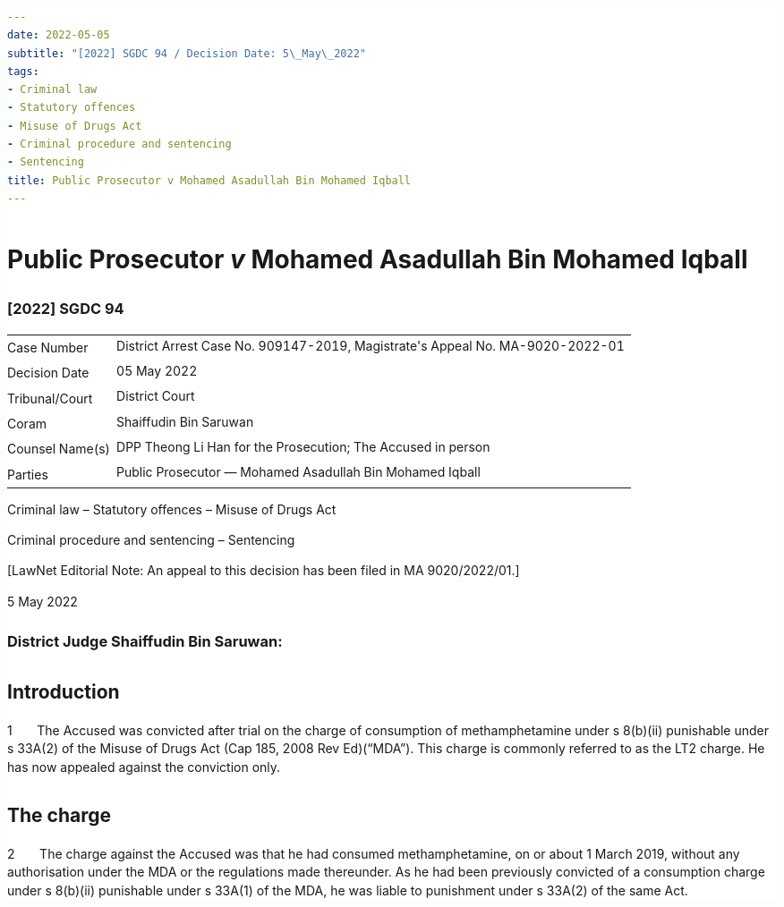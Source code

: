 ```yaml
---
date: 2022-05-05
subtitle: "[2022] SGDC 94 / Decision Date: 5\_May\_2022"
tags:
- Criminal law
- Statutory offences
- Misuse of Drugs Act
- Criminal procedure and sentencing
- Sentencing
title: Public Prosecutor v Mohamed Asadullah Bin Mohamed Iqball
---
```

# Public Prosecutor _v_ Mohamed Asadullah Bin Mohamed Iqball  

### \[2022\] SGDC 94

<table id="info-table"><tbody><tr class="info-row"><td class="txt-label" style="padding: 4px 0px; white-space: nowrap" valign="top">Case Number</td><td class="txt-body">District Arrest Case No. 909147-2019, Magistrate's Appeal No. MA-9020-2022-01</td></tr><tr class="info-row"><td class="txt-label" style="padding: 4px 0px; white-space: nowrap" valign="top">Decision Date</td><td class="txt-body">05 May 2022</td></tr><tr class="info-row"><td class="txt-label" style="padding: 4px 0px; white-space: nowrap" valign="top">Tribunal/Court</td><td class="txt-body">District Court</td></tr><tr class="info-row"><td class="txt-label" style="padding: 4px 0px; white-space: nowrap" valign="top">Coram</td><td class="txt-body">Shaiffudin Bin Saruwan</td></tr><tr class="info-row"><td class="txt-label" style="padding: 4px 0px; white-space: nowrap" valign="top">Counsel Name(s)</td><td class="txt-body">DPP Theong Li Han for the Prosecution; The Accused in person</td></tr><tr class="info-row"><td class="txt-label" style="padding: 4px 0px; white-space: nowrap" valign="top">Parties</td><td class="txt-body">Public Prosecutor — Mohamed Asadullah Bin Mohamed Iqball</td></tr></tbody></table>

Criminal law – Statutory offences – Misuse of Drugs Act

Criminal procedure and sentencing – Sentencing

\[LawNet Editorial Note: An appeal to this decision has been filed in MA 9020/2022/01.\]

5 May 2022

### District Judge Shaiffudin Bin Saruwan:

## Introduction

1       The Accused was convicted after trial on the charge of consumption of methamphetamine under s 8(b)(ii) punishable under s 33A(2) of the Misuse of Drugs Act (Cap 185, 2008 Rev Ed)(“MDA”). This charge is commonly referred to as the LT2 charge. He has now appealed against the conviction only.

## The charge

2       The charge against the Accused was that he had consumed methamphetamine, on or about 1 March 2019, without any authorisation under the MDA or the regulations made thereunder. As he had been previously convicted of a consumption charge under s 8(b)(ii) punishable under s 33A(1) of the MDA, he was liable to punishment under s 33A(2) of the same Act.


[^2]: NE Day 3, page 15 lines 19-32.
[^3]: NE Day 3, page 15 line 10 to page 17 line 29.
[^4]: NE Day 3, page 18 lines 20-27; page 26 lines 24-31.
[^5]: NE Day 3, page 16 to page 19 line 11; page 39 lines 9-19; page 58, lines 8-20.
[^6]: NE Day 3, page 19 lines 19-28.
[^7]: NE Day 3, page 19 line 12 to page 20 line 17; page 69 line 11 to page 70 line
[^8]: NE Day 1, page 82 lines 26-28.
[^9]: NE Day 1, page 82 line 31 to page 83 line 28.
[^10]: NE Day 1, page 84 line 6 to page 86 line 30.
[^11]: NE Day 1, page 87 lines 3-28.
[^12]: NE Day 2, page 3 line 32 to page 4 line 10.
[^13]: NE Day 2, page 4 line 17 to page 5 line 24.
[^14]: NE Day 2, page 5 line 20 to page 6 line 5.
[^15]: NE Day 2, page 6 line 7 to page 8 line 4.
[^16]: NE Day 1, page 88 line 28 to page 91 line 19.
[^17]: NE Day 2, page 8 line 13 to page 9 line 30.
[^18]: NE Day 6, page 15 line 32 to page 16 line 8.
[^19]: NE Day 1, page 8 line 24 to page 9 line 12.
[^20]: NE Day 1, page 26 lines 14-27.
[^21]: NE Day 1, page 30 line 25 to page 31 line 4.
[^22]: NE Day 5, page 12 line 25 to page 13 line 1.
[^23]: NE Day 5 page 11 line 15 to page 12 line 13; page 13 line 27 to page 14 line 1.
[^24]: NE Day 5 page 14 line 2 to page 15 line 12.
[^25]: NE Day 1 page 9 lines 5-11.
[^26]: NE Day 1 page 32 lines 8-10.
[^27]: NE Day 7, page 7 line 31 to page 8 line 22.
[^28]: NE Day 6, page 14 lines 20-23.
[^29]: NE Day 7, page 20 lines 1-24.
[^30]: NE Day 7, page 31 line 7 to page 32 line 24.
[^31]: NE Day 7, page 36 lines 7-15.
[^32]: Exhibit P12 at \[4\].
[^33]: NE Day 7, page 42 lines 20-23.
[^34]: Exhibit D1 at \[6\].
[^35]: Exhibit D1 at \[7\].
[^36]: NE Day 6, page 31 lines 19-32.